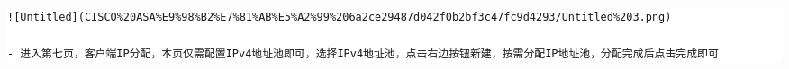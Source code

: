     ![Untitled](CISCO%20ASA%E9%98%B2%E7%81%AB%E5%A2%99%206a2ce29487d042f0b2bf3c47fc9d4293/Untitled%203.png)
    
    - 进入第七页，客户端IP分配，本页仅需配置IPv4地址池即可，选择IPv4地址池，点击右边按钮新建，按需分配IP地址池，分配完成后点击完成即可
    